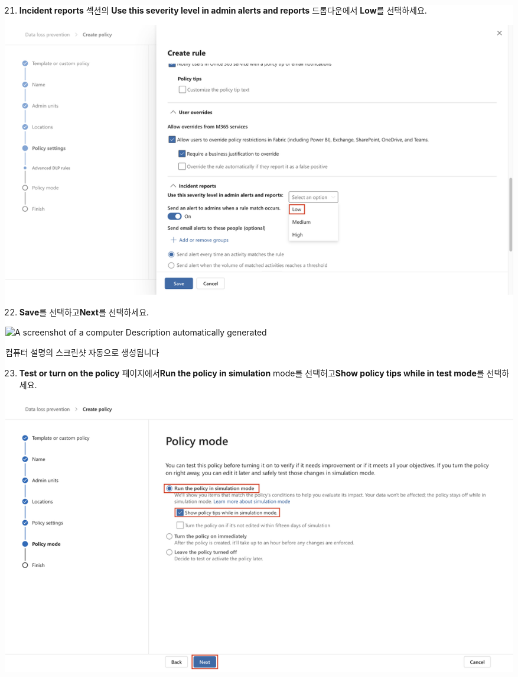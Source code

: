 21. **Incident reports** 섹션의 **Use this severity level in admin
    alerts and reports** 드롭다운에서 **Low**를 선택하세요.

![](./media/image19.png)

22. **Save**를 선택하고**Next**를 선택하세요.

![A screenshot of a computer Description automatically
generated](./media/image20.png)

컴퓨터 설명의 스크린샷 자동으로 생성됩니다

23. **Test or turn on the policy** 페이지에서**Run the policy in
    simulation** mode를 선택허고**Show policy tips while in test
    mode**를 선택하세요.

![](./media/image21.png)
